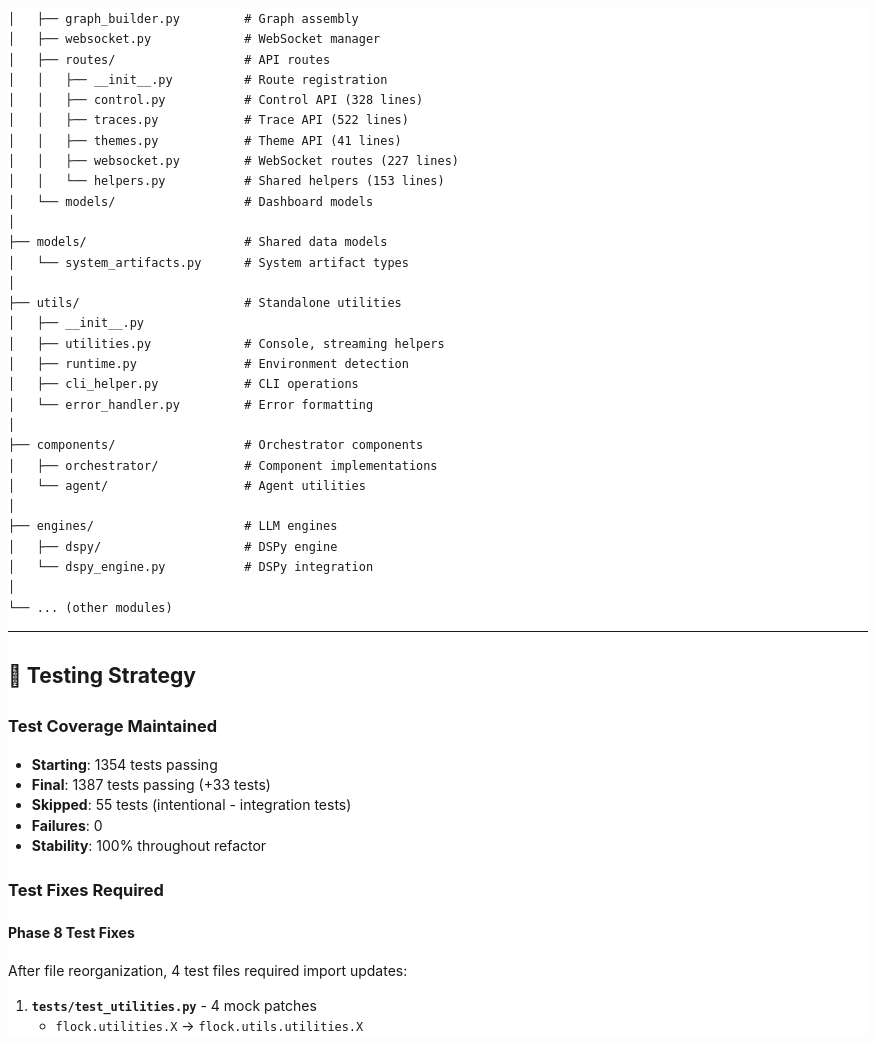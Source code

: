```
│   ├── graph_builder.py         # Graph assembly
│   ├── websocket.py             # WebSocket manager
│   ├── routes/                  # API routes
│   │   ├── __init__.py          # Route registration
│   │   ├── control.py           # Control API (328 lines)
│   │   ├── traces.py            # Trace API (522 lines)
│   │   ├── themes.py            # Theme API (41 lines)
│   │   ├── websocket.py         # WebSocket routes (227 lines)
│   │   └── helpers.py           # Shared helpers (153 lines)
│   └── models/                  # Dashboard models
│
├── models/                      # Shared data models
│   └── system_artifacts.py      # System artifact types
│
├── utils/                       # Standalone utilities
│   ├── __init__.py
│   ├── utilities.py             # Console, streaming helpers
│   ├── runtime.py               # Environment detection
│   ├── cli_helper.py            # CLI operations
│   └── error_handler.py         # Error formatting
│
├── components/                  # Orchestrator components
│   ├── orchestrator/            # Component implementations
│   └── agent/                   # Agent utilities
│
├── engines/                     # LLM engines
│   ├── dspy/                    # DSPy engine
│   └── dspy_engine.py           # DSPy integration
│
└── ... (other modules)
```

---

## 🧪 Testing Strategy

### Test Coverage Maintained
- **Starting**: 1354 tests passing
- **Final**: 1387 tests passing (+33 tests)
- **Skipped**: 55 tests (intentional - integration tests)
- **Failures**: 0
- **Stability**: 100% throughout refactor

### Test Fixes Required

#### Phase 8 Test Fixes
After file reorganization, 4 test files required import updates:

1. **`tests/test_utilities.py`** - 4 mock patches
   - `flock.utilities.X` → `flock.utils.utilities.X`
